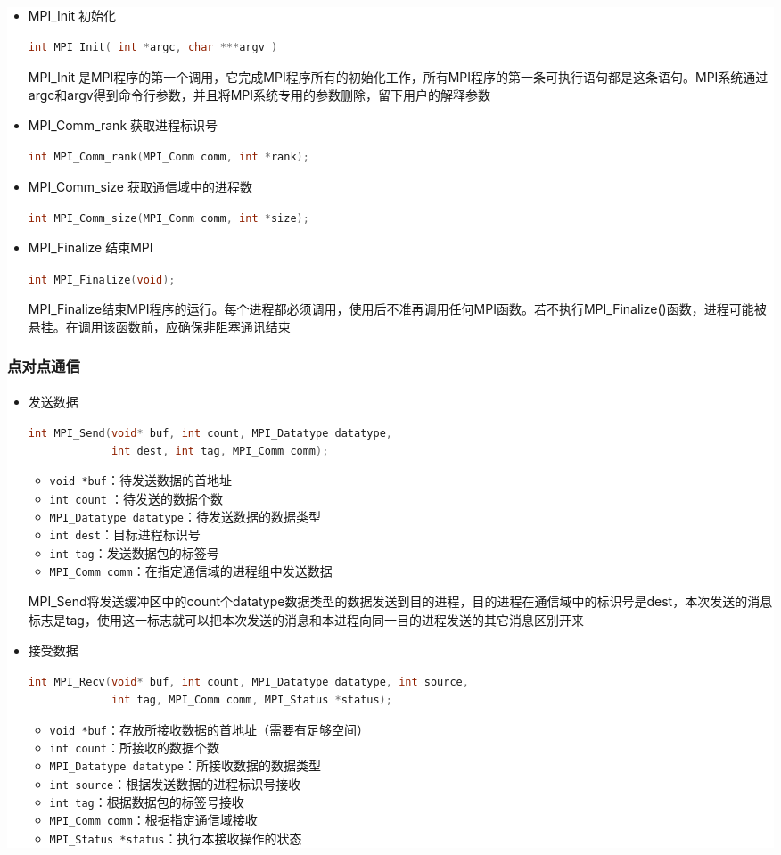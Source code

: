 * MPI_Init 初始化

  ```c
  int MPI_Init( int *argc, char ***argv )
  ```

  MPI_Init 是MPI程序的第一个调用，它完成MPI程序所有的初始化工作，所有MPI程序的第一条可执行语句都是这条语句。MPI系统通过argc和argv得到命令行参数，并且将MPI系统专用的参数删除，留下用户的解释参数

* MPI_Comm_rank 获取进程标识号

  ```c
  int MPI_Comm_rank(MPI_Comm comm, int *rank);
  ```

* MPI_Comm_size 获取通信域中的进程数 

  ```c
  int MPI_Comm_size(MPI_Comm comm, int *size);
  ```

* MPI_Finalize 结束MPI

  ```c
  int MPI_Finalize(void);
  ```

  MPI_Finalize结束MPI程序的运行。每个进程都必须调用，使用后不准再调用任何MPI函数。若不执行MPI_Finalize()函数，进程可能被悬挂。在调用该函数前，应确保非阻塞通讯结束

### 点对点通信

* 发送数据

  ```c
  int MPI_Send(void* buf, int count, MPI_Datatype datatype,
               int dest, int tag, MPI_Comm comm);
  ```

  * `void *buf`：待发送数据的首地址
  * `int count` ：待发送的数据个数
  * `MPI_Datatype datatype`：待发送数据的数据类型
  * `int dest`：目标进程标识号
  * `int tag`：发送数据包的标签号
  * `MPI_Comm comm`：在指定通信域的进程组中发送数据

  MPI_Send将发送缓冲区中的count个datatype数据类型的数据发送到目的进程，目的进程在通信域中的标识号是dest，本次发送的消息标志是tag，使用这一标志就可以把本次发送的消息和本进程向同一目的进程发送的其它消息区别开来

* 接受数据

  ```c
  int MPI_Recv(void* buf, int count, MPI_Datatype datatype, int source,
               int tag, MPI_Comm comm, MPI_Status *status);
  ```

  * `void *buf`：存放所接收数据的首地址（需要有足够空间）
  * `int count`：所接收的数据个数
  * `MPI_Datatype datatype`：所接收数据的数据类型
  * `int source`：根据发送数据的进程标识号接收
  * `int tag`：根据数据包的标签号接收
  * `MPI_Comm comm`：根据指定通信域接收
  * `MPI_Status *status`：执行本接收操作的状态
